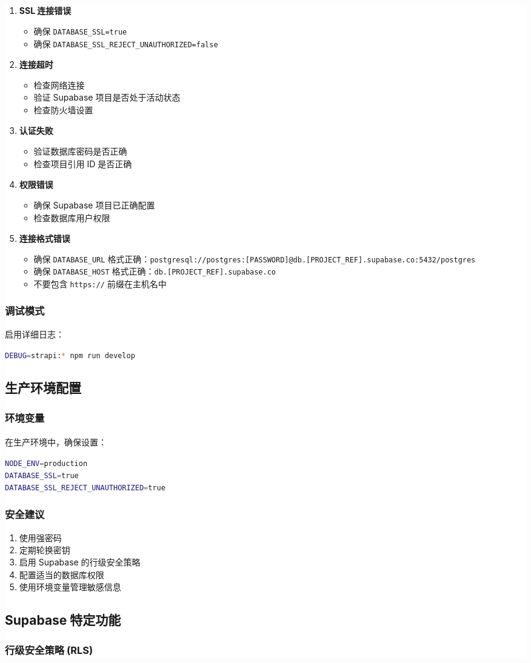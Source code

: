 1. **SSL 连接错误**
   - 确保 `DATABASE_SSL=true`
   - 确保 `DATABASE_SSL_REJECT_UNAUTHORIZED=false`

2. **连接超时**
   - 检查网络连接
   - 验证 Supabase 项目是否处于活动状态
   - 检查防火墙设置

3. **认证失败**
   - 验证数据库密码是否正确
   - 检查项目引用 ID 是否正确

4. **权限错误**
   - 确保 Supabase 项目已正确配置
   - 检查数据库用户权限

5. **连接格式错误**
   - 确保 `DATABASE_URL` 格式正确：`postgresql://postgres:[PASSWORD]@db.[PROJECT_REF].supabase.co:5432/postgres`
   - 确保 `DATABASE_HOST` 格式正确：`db.[PROJECT_REF].supabase.co`
   - 不要包含 `https://` 前缀在主机名中

### 调试模式

启用详细日志：

```bash
DEBUG=strapi:* npm run develop
```

## 生产环境配置

### 环境变量

在生产环境中，确保设置：

```bash
NODE_ENV=production
DATABASE_SSL=true
DATABASE_SSL_REJECT_UNAUTHORIZED=true
```

### 安全建议

1. 使用强密码
2. 定期轮换密钥
3. 启用 Supabase 的行级安全策略
4. 配置适当的数据库权限
5. 使用环境变量管理敏感信息

## Supabase 特定功能

### 行级安全策略 (RLS)
